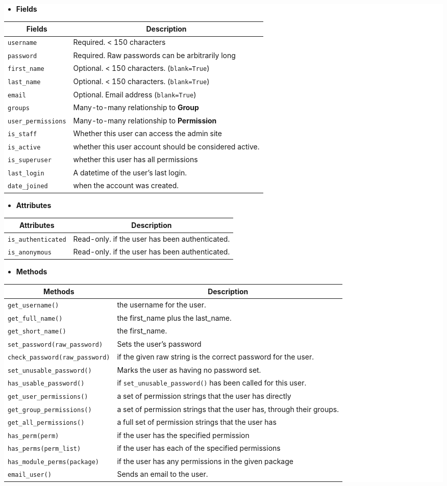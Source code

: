 - **Fields**

| Fields             | Description                                            |
| ------------------ | ------------------------------------------------------ |
| `username`         | Required. < 150 characters                             |
| `password`         | Required. Raw passwords can be arbitrarily long        |
| `first_name`       | Optional. < 150 characters. (`blank=True`)             |
| `last_name`        | Optional. < 150 characters. (`blank=True`)             |
| `email`            | Optional. Email address (`blank=True`)                 |
| `groups`           | Many-to-many relationship to **Group**                 |
| `user_permissions` | Many-to-many relationship to **Permission**            |
| `is_staff`         | Whether this user can access the admin site            |
| `is_active`        | whether this user account should be considered active. |
| `is_superuser`     | whether this user has all permissions                  |
| `last_login`       | A datetime of the user’s last login.                   |
| `date_joined`      | when the account was created.                          |

- **Attributes**

| Attributes         | Description                                    |
| ------------------ | ---------------------------------------------- |
| `is_authenticated` | Read-only. if the user has been authenticated. |
| `is_anonymous`     | Read-only. if the user has been authenticated. |

- **Methods**

| Methods                        | Description                                                          |
| ------------------------------ | -------------------------------------------------------------------- |
| `get_username()`               | the username for the user.                                           |
| `get_full_name()`              | the first_name plus the last_name.                                   |
| `get_short_name()`             | the first_name.                                                      |
| `set_password(raw_password)`   | Sets the user’s password                                             |
| `check_password(raw_password)` | if the given raw string is the correct password for the user.        |
| `set_unusable_password()`      | Marks the user as having no password set.                            |
| `has_usable_password()`        | if `set_unusable_password()` has been called for this user.          |
| `get_user_permissions()`       | a set of permission strings that the user has directly               |
| `get_group_permissions()`      | a set of permission strings that the user has, through their groups. |
| `get_all_permissions()`        | a full set of permission strings that the user has                   |
| `has_perm(perm)`               | if the user has the specified permission                             |
| `has_perms(perm_list)`         | if the user has each of the specified permissions                    |
| `has_module_perms(package)`    | if the user has any permissions in the given package                 |
| `email_user()`                 | Sends an email to the user.                                          |
